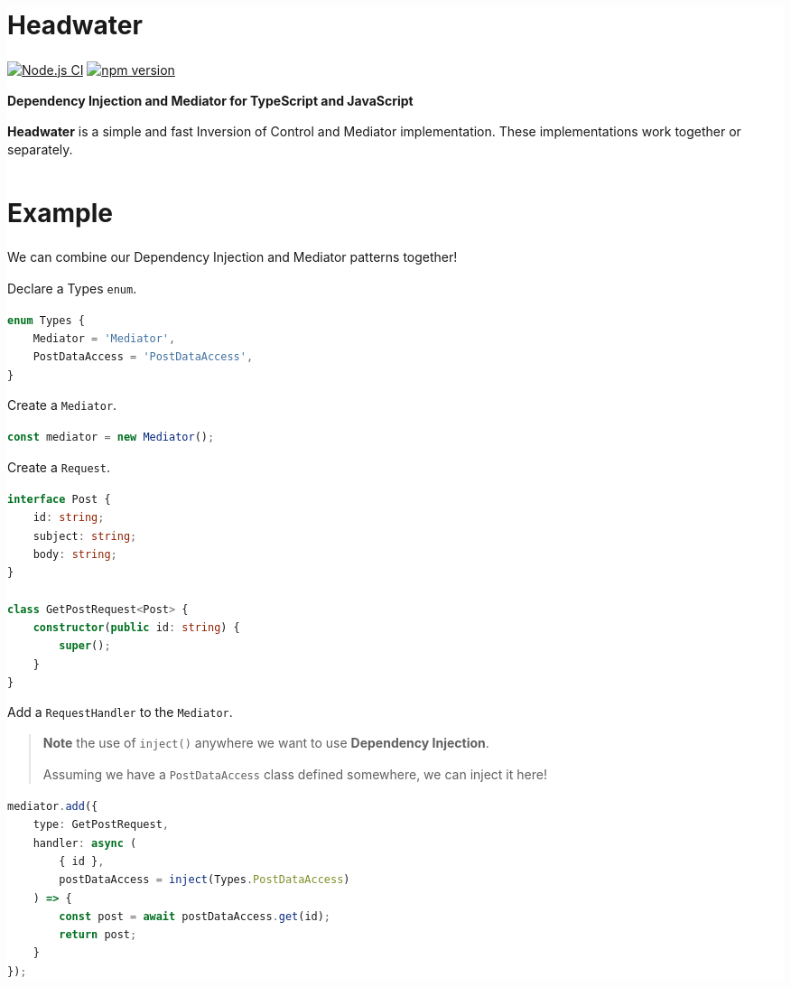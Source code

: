 # Headwater

[![Node.js CI](https://github.com/sjohnsonaz/headwater/workflows/Node.js%20CI/badge.svg)](https://github.com/sjohnsonaz/headwater/actions?query=workflow%3A%22Node.js+CI%22) [![npm version](https://badge.fury.io/js/headwater.svg)](https://badge.fury.io/js/headwater)

**Dependency Injection and Mediator for TypeScript and JavaScript**

**Headwater** is a simple and fast Inversion of Control and Mediator implementation.  These implementations work together or separately.

# Example

We can combine our Dependency Injection and Mediator patterns together!

Declare a Types `enum`.

``` TypeScript
enum Types {
    Mediator = 'Mediator',
    PostDataAccess = 'PostDataAccess',
}
```

Create a `Mediator`.

``` TypeScript
const mediator = new Mediator();
```

Create a `Request`.

``` TypeScript
interface Post {
    id: string;
    subject: string;
    body: string;
}

class GetPostRequest<Post> {
    constructor(public id: string) {
        super();
    }
}
```

Add a `RequestHandler` to the `Mediator`.

> **Note** the use of `inject()` anywhere we want to use **Dependency Injection**.
>
> Assuming we have a `PostDataAccess` class defined somewhere, we can inject it here!

``` TypeScript
mediator.add({
    type: GetPostRequest,
    handler: async (
        { id },
        postDataAccess = inject(Types.PostDataAccess)
    ) => {
        const post = await postDataAccess.get(id);
        return post;
    }
});
```
